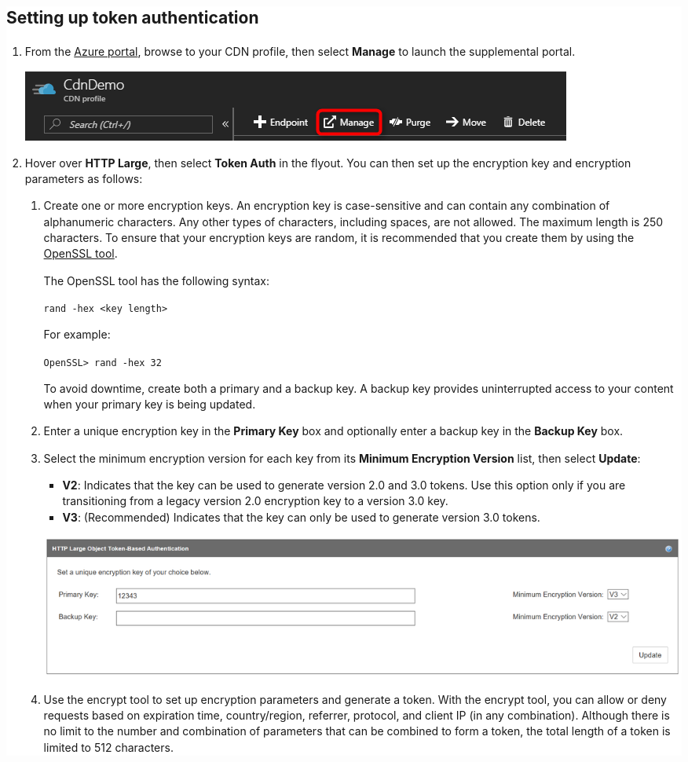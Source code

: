 ## Setting up token authentication

1. From the [Azure portal](https://portal.azure.com), browse to your CDN profile, then select **Manage** to launch the supplemental portal.

    ![CDN profile Manage button](./media/cdn-token-auth/cdn-manage-btn.png)

2. Hover over **HTTP Large**, then select **Token Auth** in the flyout. You can then set up the encryption key and encryption parameters as follows:

   1. Create one or more encryption keys. An encryption key is case-sensitive and can contain any combination of alphanumeric characters. Any other types of characters, including spaces, are not allowed. The maximum length is 250 characters. To ensure that your encryption keys are random, it is recommended that you create them by using the [OpenSSL tool](https://www.openssl.org/). 

      The OpenSSL tool has the following syntax:

      ```rand -hex <key length>```

      For example:

      ```OpenSSL> rand -hex 32``` 

      To avoid downtime, create both a primary and a backup key. A backup key provides uninterrupted access to your content when your primary key is being updated.
    
   2. Enter a unique encryption key in the **Primary Key** box and optionally enter a backup key in the **Backup Key** box.

   3. Select the minimum encryption version for each key from its **Minimum Encryption Version** list, then select **Update**:
      - **V2**: Indicates that the key can be used to generate version 2.0 and 3.0 tokens. Use this option only if you are transitioning from a legacy version 2.0 encryption key to a version 3.0 key.
      - **V3**: (Recommended) Indicates that the key can only be used to generate version 3.0 tokens.

      ![CDN token auth setup key](./media/cdn-token-auth/cdn-token-auth-setupkey.png)
    
   4. Use the encrypt tool to set up encryption parameters and generate a token. With the encrypt tool, you can allow or deny requests based on expiration time, country/region, referrer, protocol, and client IP (in any combination). Although there is no limit to the number and combination of parameters that can be combined to form a token, the total length of a token is limited to 512 characters. 
